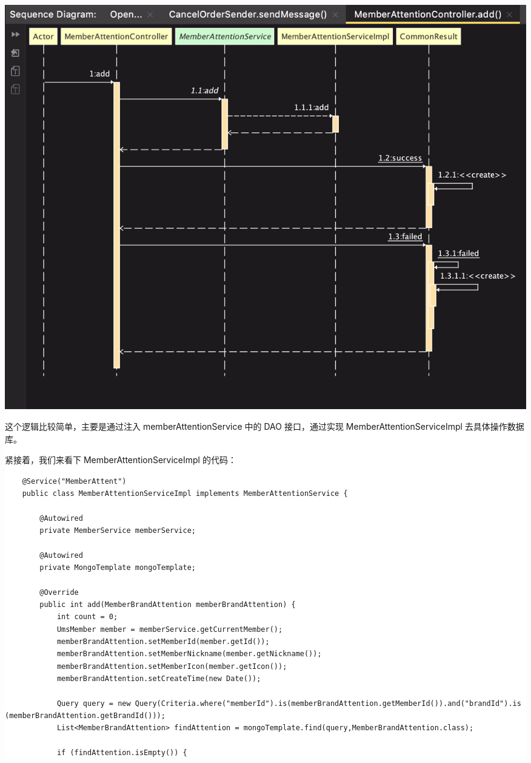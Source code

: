 ![图片](./httpsstatic001geekbangorgresourceimage53bf53afde7a111a6e4e7e22f54e038841bf.png)

这个逻辑比较简单，主要是通过注入 memberAttentionService 中的 DAO 接口，通过实现 MemberAttentionServiceImpl 去具体操作数据库。

紧接着，我们来看下 MemberAttentionServiceImpl 的代码：

```
    @Service("MemberAttent")
    public class MemberAttentionServiceImpl implements MemberAttentionService {
    
        @Autowired
        private MemberService memberService;
    
        @Autowired
        private MongoTemplate mongoTemplate;
    
        @Override
        public int add(MemberBrandAttention memberBrandAttention) {
            int count = 0;
            UmsMember member = memberService.getCurrentMember();
            memberBrandAttention.setMemberId(member.getId());
            memberBrandAttention.setMemberNickname(member.getNickname());
            memberBrandAttention.setMemberIcon(member.getIcon());
            memberBrandAttention.setCreateTime(new Date());
    
            Query query = new Query(Criteria.where("memberId").is(memberBrandAttention.getMemberId()).and("brandId").is(memberBrandAttention.getBrandId()));
            List<MemberBrandAttention> findAttention = mongoTemplate.find(query,MemberBrandAttention.class);
    
            if (findAttention.isEmpty()) {
```